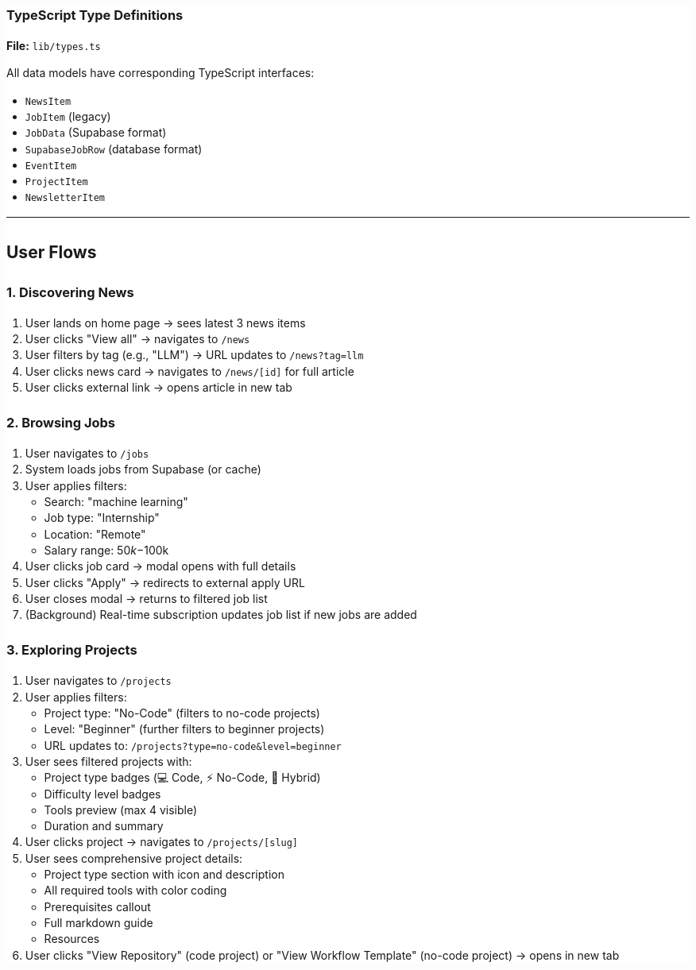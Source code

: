 
### TypeScript Type Definitions

**File:** `lib/types.ts`

All data models have corresponding TypeScript interfaces:
- `NewsItem`
- `JobItem` (legacy)
- `JobData` (Supabase format)
- `SupabaseJobRow` (database format)
- `EventItem`
- `ProjectItem`
- `NewsletterItem`

---

## User Flows

### 1. **Discovering News**
1. User lands on home page → sees latest 3 news items
2. User clicks "View all" → navigates to `/news`
3. User filters by tag (e.g., "LLM") → URL updates to `/news?tag=llm`
4. User clicks news card → navigates to `/news/[id]` for full article
5. User clicks external link → opens article in new tab

### 2. **Browsing Jobs**
1. User navigates to `/jobs`
2. System loads jobs from Supabase (or cache)
3. User applies filters:
   - Search: "machine learning"
   - Job type: "Internship"
   - Location: "Remote"
   - Salary range: $50k-$100k
4. User clicks job card → modal opens with full details
5. User clicks "Apply" → redirects to external apply URL
6. User closes modal → returns to filtered job list
7. (Background) Real-time subscription updates job list if new jobs are added

### 3. **Exploring Projects**
1. User navigates to `/projects`
2. User applies filters:
   - Project type: "No-Code" (filters to no-code projects)
   - Level: "Beginner" (further filters to beginner projects)
   - URL updates to: `/projects?type=no-code&level=beginner`
3. User sees filtered projects with:
   - Project type badges (💻 Code, ⚡ No-Code, 🔀 Hybrid)
   - Difficulty level badges
   - Tools preview (max 4 visible)
   - Duration and summary
4. User clicks project → navigates to `/projects/[slug]`
5. User sees comprehensive project details:
   - Project type section with icon and description
   - All required tools with color coding
   - Prerequisites callout
   - Full markdown guide
   - Resources
6. User clicks "View Repository" (code project) or "View Workflow Template" (no-code project) → opens in new tab
